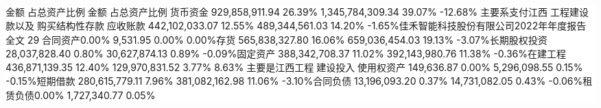 金额
占总资产比例
金额
占总资产比例
货币资金
929,858,911.94
26.39%
1,345,784,309.34
39.07%
-12.68%
主要系支付江西
工程建设款以及
购买结构性存款
应收账款
442,102,033.07
12.55%
489,344,561.03
14.20%
-1.65%佳禾智能科技股份有限公司2022年年度报告全文
29
合同资产0.00%
9,531.95
0.00%
0.00%存货
565,838,327.80
16.06%
659,036,454.03
19.13%
-3.07%长期股权投资
28,037,828.40
0.80%
30,627,874.13
0.89%
-0.09%固定资产
388,342,708.37
11.02%
392,143,980.76
11.38%
-0.36%在建工程
436,871,139.35
12.40%
129,970,831.52
3.77%
8.63%
主要是江西工程
建设投入
使用权资产
149,636.87
0.00%
5,296,098.55
0.15%
-0.15%短期借款
280,615,779.11
7.96%
381,082,162.98
11.06%
-3.10%合同负债
13,196,093.20
0.37%
14,731,082.05
0.43%
-0.06%租赁负债0.00%
1,727,340.77
0.05%